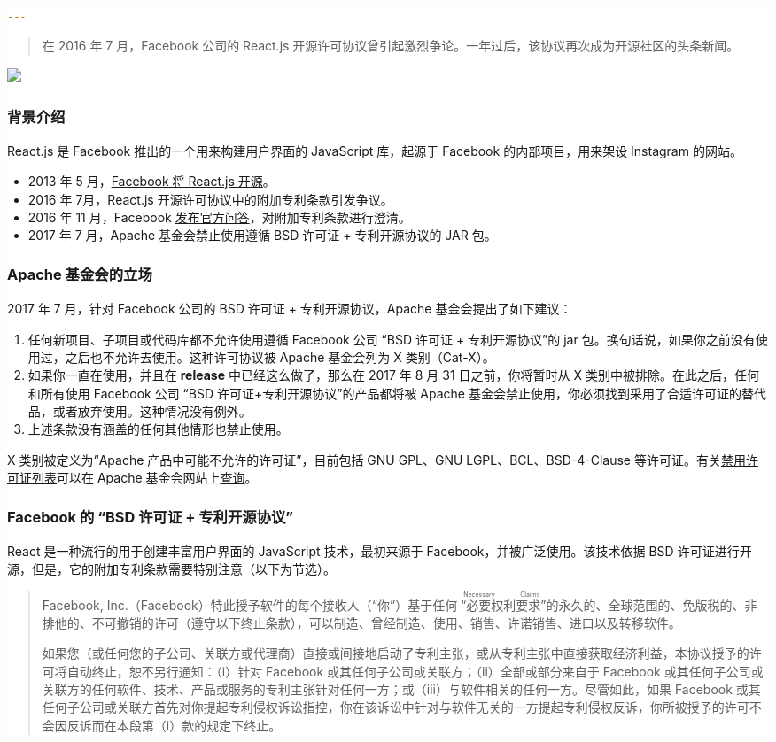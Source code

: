 ```yaml
---
```



> 
> 在 2016 年 7 月，Facebook 公司的 React.js 开源许可协议曾引起激烈争论。一年过后，该协议再次成为开源社区的头条新闻。
> 
> 
> 


![](/data/attachment/album/201707/28/210036ozbse4fr1y1sofrb.jpg)


### 背景介绍


React.js 是 Facebook 推出的一个用来构建用户界面的 JavaScript 库，起源于 Facebook 的内部项目，用来架设 Instagram 的网站。


* 2013 年 5 月，[Facebook 将 React.js 开源](https://code.facebook.com/projects/176988925806765/react/)。
* 2016 年 7月，React.js 开源许可协议中的附加专利条款引发争议。
* 2016 年 11 月，Facebook [发布官方问答](https://react-etc.net/entry/react-patents-facebook-license-faq-adoption-by-apple-and-microsoft)，对附加专利条款进行澄清。
* 2017 年 7 月，Apache 基金会禁止使用遵循 BSD 许可证 + 专利开源协议的 JAR 包。


### Apache 基金会的立场


2017 年 7 月，针对 Facebook 公司的 BSD 许可证 + 专利开源协议，Apache 基金会提出了如下建议：


1. 任何新项目、子项目或代码库都不允许使用遵循 Facebook 公司 “BSD 许可证 + 专利开源协议”的 jar 包。换句话说，如果你之前没有使用过，之后也不允许去使用。这种许可协议被 Apache 基金会列为 X 类别（Cat-X）。
2. 如果你一直在使用，并且在 **release** 中已经这么做了，那么在 2017 年 8 月 31 日之前，你将暂时从 X 类别中被排除。在此之后，任何和所有使用 Facebook 公司 “BSD 许可证+专利开源协议”的产品都将被 Apache 基金会禁止使用，你必须找到采用了合适许可证的替代品，或者放弃使用。这种情况没有例外。
3. 上述条款没有涵盖的任何其他情形也禁止使用。


X 类别被定义为“Apache 产品中可能不允许的许可证”，目前包括 GNU GPL、GNU LGPL、BCL、BSD-4-Clause 等许可证。有关[禁用许可证列表](https://www.apache.org/legal/resolved.html#category-x)可以在 Apache 基金会网站上[查询](https://www.apache.org/legal/resolved.html#category-x)。


### Facebook 的 “BSD 许可证 + 专利开源协议”


React 是一种流行的用于创建丰富用户界面的 JavaScript 技术，最初来源于 Facebook，并被广泛使用。该技术依据 BSD 许可证进行开源，但是，它的附加专利条款需要特别注意（以下为节选）。



> 
> Facebook, Inc.（Facebook）特此授予软件的每个接收人（“你”）基于任何<ruby> “必要权利要求” <rp>  （ </rp> <rt>  Necessary Claims </rt> <rp>  ） </rp></ruby>的永久的、全球范围的、免版税的、非排他的、不可撤销的许可（遵守以下终止条款），可以制造、曾经制造、使用、销售、许诺销售、进口以及转移软件。
> 
> 
> 如果您（或任何您的子公司、关联方或代理商）直接或间接地启动了专利主张，或从专利主张中直接获取经济利益，本协议授予的许可将自动终止，恕不另行通知：（i）针对 Facebook 或其任何子公司或关联方；（ii）全部或部分来自于 Facebook 或其任何子公司或关联方的任何软件、技术、产品或服务的专利主张针对任何一方；或（iii）与软件相关的任何一方。尽管如此，如果 Facebook 或其任何子公司或关联方首先对你提起专利侵权诉讼指控，你在该诉讼中针对与软件无关的一方提起专利侵权反诉，你所被授予的许可不会因反诉而在本段第（i）款的规定下终止。
> 
> 
> 
